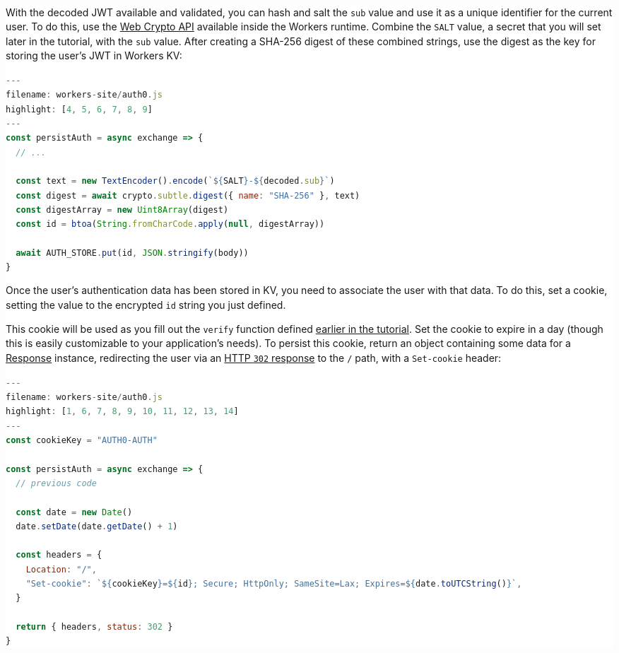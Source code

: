 With the decoded JWT available and validated, you can hash and salt the `sub` value and use it as a unique identifier for the current user. To do this, use the [Web Crypto API](https://developer.mozilla.org/en-US/docs/Web/API/Web_Crypto_API) available inside the Workers runtime. Combine the `SALT` value, a secret that you will set later in the tutorial, with the `sub` value. After creating a SHA-256 digest of these combined strings, use the digest as the key for storing the user’s JWT in Workers KV:

```js
---
filename: workers-site/auth0.js
highlight: [4, 5, 6, 7, 8, 9]
---
const persistAuth = async exchange => {
  // ...

  const text = new TextEncoder().encode(`${SALT}-${decoded.sub}`)
  const digest = await crypto.subtle.digest({ name: "SHA-256" }, text)
  const digestArray = new Uint8Array(digest)
  const id = btoa(String.fromCharCode.apply(null, digestArray))

  await AUTH_STORE.put(id, JSON.stringify(body))
}
```

Once the user’s authentication data has been stored in KV, you need to associate the user with that data. To do this, set a cookie, setting the value to the encrypted `id` string you just defined.

This cookie will be used as you fill out the `verify` function defined [earlier in the tutorial](/workers/tutorials/authorize-users-with-auth0/#authenticating-a-user). Set the cookie to expire in a day (though this is easily customizable to your application’s needs). To persist this cookie, return an object containing some data for a [Response](https://developer.mozilla.org/en-US/docs/Web/API/Response) instance, redirecting the user via an [HTTP `302` response](https://developer.mozilla.org/en-US/docs/Web/HTTP/Status/302) to the `/` path, with a `Set-cookie` header:

```js
---
filename: workers-site/auth0.js
highlight: [1, 6, 7, 8, 9, 10, 11, 12, 13, 14]
---
const cookieKey = "AUTH0-AUTH"

const persistAuth = async exchange => {
  // previous code

  const date = new Date()
  date.setDate(date.getDate() + 1)

  const headers = {
    Location: "/",
    "Set-cookie": `${cookieKey}=${id}; Secure; HttpOnly; SameSite=Lax; Expires=${date.toUTCString()}`,
  }

  return { headers, status: 302 }
}
```
